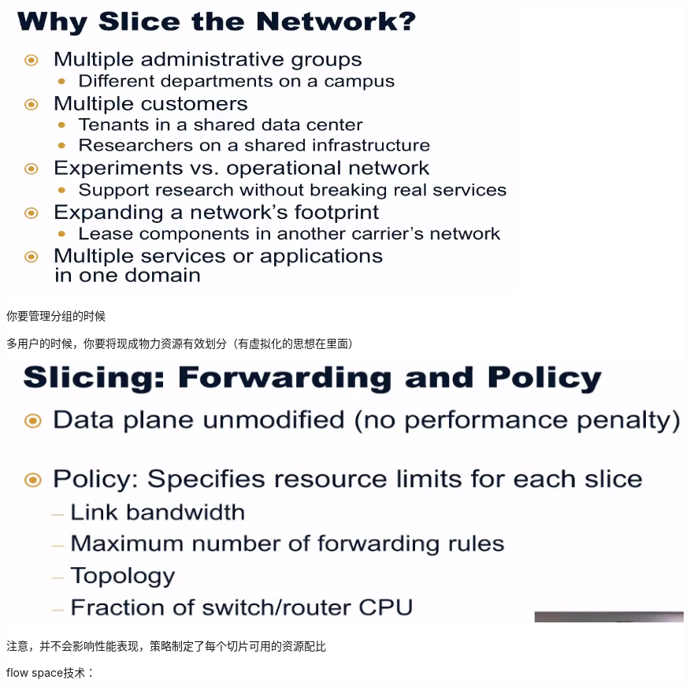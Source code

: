 ![image-20210821080429452](coursera_sdn.assets/image-20210821080429452.png)

你要管理分组的时候

多用户的时候，你要将现成物力资源有效划分（有虚拟化的思想在里面）

![image-20210821080747109](coursera_sdn.assets/image-20210821080747109.png)

注意，并不会影响性能表现，策略制定了每个切片可用的资源配比

flow space技术：

